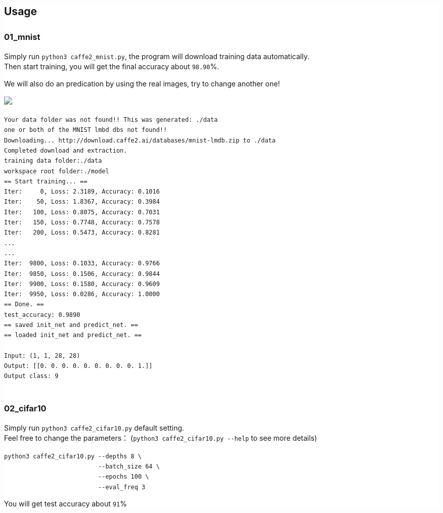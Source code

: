 ## Usage


###  01_mnist

Simply run ``python3 caffe2_mnist.py``, the program will download training data automatically.  
Then start training, you will get the final accuracy about ``98.90``%.  

We will also do an predication by using the real images, try to change another one!

![](./01_mnist/test_img/9.jpg)

```shell
Your data folder was not found!! This was generated: ./data
one or both of the MNIST lmbd dbs not found!!
Downloading... http://download.caffe2.ai/databases/mnist-lmdb.zip to ./data
Completed download and extraction.
training data folder:./data
workspace root folder:./model
== Start training... ==
Iter:     0, Loss: 2.3189, Accuracy: 0.1016
Iter:    50, Loss: 1.8367, Accuracy: 0.3984
Iter:   100, Loss: 0.8075, Accuracy: 0.7031
Iter:   150, Loss: 0.7748, Accuracy: 0.7578
Iter:   200, Loss: 0.5473, Accuracy: 0.8281
...
...
Iter:  9800, Loss: 0.1033, Accuracy: 0.9766
Iter:  9850, Loss: 0.1506, Accuracy: 0.9844
Iter:  9900, Loss: 0.1580, Accuracy: 0.9609
Iter:  9950, Loss: 0.0286, Accuracy: 1.0000
== Done. ==
test_accuracy: 0.9890
== saved init_net and predict_net. ==
== loaded init_net and predict_net. ==

Input: (1, 1, 28, 28)
Output: [[0. 0. 0. 0. 0. 0. 0. 0. 0. 1.]]
Output class: 9


```

###  02_cifar10

Simply run ``python3 caffe2_cifar10.py`` default setting.  
Feel free to change the parameters：
(``python3 caffe2_cifar10.py --help`` to see more details)  

```shell
python3 caffe2_cifar10.py --depths 8 \
                          --batch_size 64 \
                          --epochs 100 \
                          --eval_freq 3
```
You will get test accuracy about ``91``%
